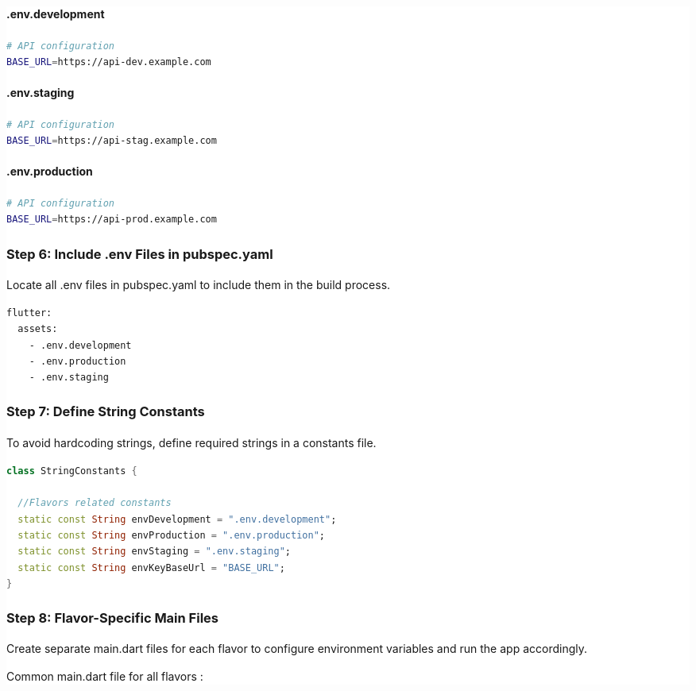 #### .env.development

```bash
# API configuration
BASE_URL=https://api-dev.example.com
```

#### .env.staging

```bash
# API configuration
BASE_URL=https://api-stag.example.com
```

#### .env.production

```bash
# API configuration
BASE_URL=https://api-prod.example.com
```

### Step 6: Include .env Files in pubspec.yaml

Locate all .env files in pubspec.yaml to include them in the build process.

```bash
flutter:
  assets:
    - .env.development
    - .env.production
    - .env.staging

```

### Step 7: Define String Constants

To avoid hardcoding strings, define required strings in a constants file.

```dart
class StringConstants {

  //Flavors related constants
  static const String envDevelopment = ".env.development";
  static const String envProduction = ".env.production";
  static const String envStaging = ".env.staging";
  static const String envKeyBaseUrl = "BASE_URL";
}

```

### Step 8: Flavor-Specific Main Files

Create separate main.dart files for each flavor to configure environment variables and run the app accordingly.

Common main.dart file for all flavors :
